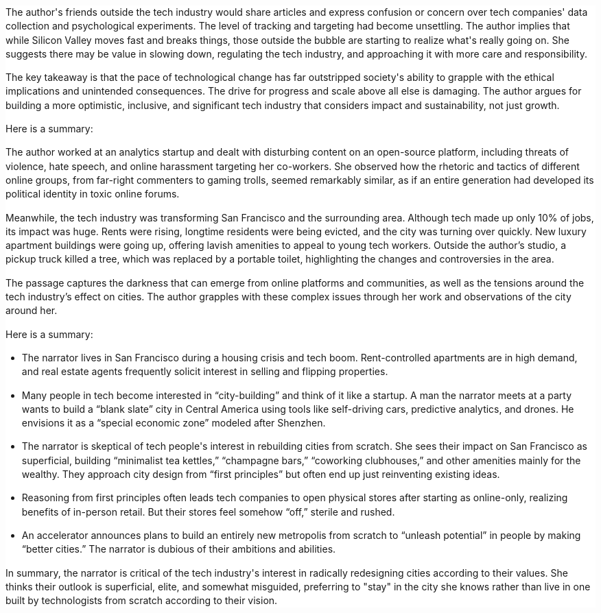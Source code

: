 The author's friends outside the tech industry would share articles and express confusion or concern over tech companies' data collection and psychological experiments. The level of tracking and targeting had become unsettling. The author implies that while Silicon Valley moves fast and breaks things, those outside the bubble are starting to realize what's really going on. She suggests there may be value in slowing down, regulating the tech industry, and approaching it with more care and responsibility.

The key takeaway is that the pace of technological change has far outstripped society's ability to grapple with the ethical implications and unintended consequences. The drive for progress and scale above all else is damaging. The author argues for building a more optimistic, inclusive, and significant tech industry that considers impact and sustainability, not just growth.

 Here is a summary:

The author worked at an analytics startup and dealt with disturbing content on an open-source platform, including threats of violence, hate speech, and online harassment targeting her co-workers. She observed how the rhetoric and tactics of different online groups, from far-right commenters to gaming trolls, seemed remarkably similar, as if an entire generation had developed its political identity in toxic online forums. 

Meanwhile, the tech industry was transforming San Francisco and the surrounding area. Although tech made up only 10% of jobs, its impact was huge. Rents were rising, longtime residents were being evicted, and the city was turning over quickly. New luxury apartment buildings were going up, offering lavish amenities to appeal to young tech workers. Outside the author’s studio, a pickup truck killed a tree, which was replaced by a portable toilet, highlighting the changes and controversies in the area.

The passage captures the darkness that can emerge from online platforms and communities, as well as the tensions around the tech industry’s effect on cities. The author grapples with these complex issues through her work and observations of the city around her.

 Here is a summary:

- The narrator lives in San Francisco during a housing crisis and tech boom. Rent-controlled apartments are in high demand, and real estate agents frequently solicit interest in selling and flipping properties. 

- Many people in tech become interested in “city-building” and think of it like a startup. A man the narrator meets at a party wants to build a “blank slate” city in Central America using tools like self-driving cars, predictive analytics, and drones. He envisions it as a “special economic zone” modeled after Shenzhen. 

- The narrator is skeptical of tech people's interest in rebuilding cities from scratch. She sees their impact on San Francisco as superficial, building “minimalist tea kettles,” “champagne bars,” “coworking clubhouses,” and other amenities mainly for the wealthy. They approach city design from “first principles” but often end up just reinventing existing ideas.

- Reasoning from first principles often leads tech companies to open physical stores after starting as online-only, realizing benefits of in-person retail. But their stores feel somehow “off,” sterile and rushed. 

- An accelerator announces plans to build an entirely new metropolis from scratch to “unleash potential” in people by making “better cities.” The narrator is dubious of their ambitions and abilities.

In summary, the narrator is critical of the tech industry's interest in radically redesigning cities according to their values. She thinks their outlook is superficial, elite, and somewhat misguided, preferring to "stay" in the city she knows rather than live in one built by technologists from scratch according to their vision.
